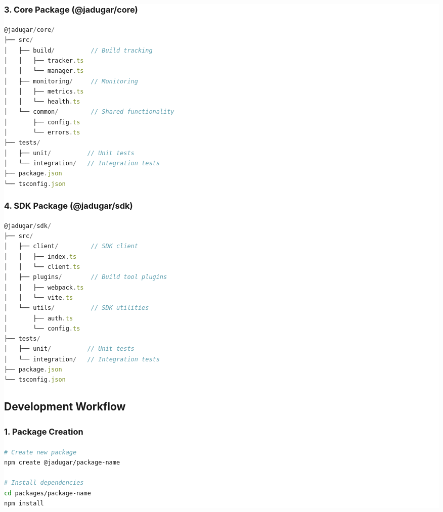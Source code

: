 ### 3. Core Package (@jadugar/core)
```typescript
@jadugar/core/
├── src/
│   ├── build/          // Build tracking
│   │   ├── tracker.ts
│   │   └── manager.ts
│   ├── monitoring/     // Monitoring
│   │   ├── metrics.ts
│   │   └── health.ts
│   └── common/         // Shared functionality
│       ├── config.ts
│       └── errors.ts
├── tests/
│   ├── unit/          // Unit tests
│   └── integration/   // Integration tests
├── package.json
└── tsconfig.json
```

### 4. SDK Package (@jadugar/sdk)
```typescript
@jadugar/sdk/
├── src/
│   ├── client/         // SDK client
│   │   ├── index.ts
│   │   └── client.ts
│   ├── plugins/        // Build tool plugins
│   │   ├── webpack.ts
│   │   └── vite.ts
│   └── utils/          // SDK utilities
│       ├── auth.ts
│       └── config.ts
├── tests/
│   ├── unit/          // Unit tests
│   └── integration/   // Integration tests
├── package.json
└── tsconfig.json
```

## Development Workflow

### 1. Package Creation
```bash
# Create new package
npm create @jadugar/package-name

# Install dependencies
cd packages/package-name
npm install
```
